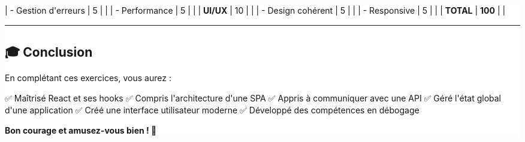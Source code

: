 | - Gestion d'erreurs | 5 | |
| - Performance | 5 | |
| **UI/UX** | 10 | |
| - Design cohérent | 5 | |
| - Responsive | 5 | |
| **TOTAL** | **100** | |

---

## 🎓 Conclusion

En complétant ces exercices, vous aurez :

✅ Maîtrisé React et ses hooks
✅ Compris l'architecture d'une SPA
✅ Appris à communiquer avec une API
✅ Géré l'état global d'une application
✅ Créé une interface utilisateur moderne
✅ Développé des compétences en débogage

**Bon courage et amusez-vous bien ! 🚀**
